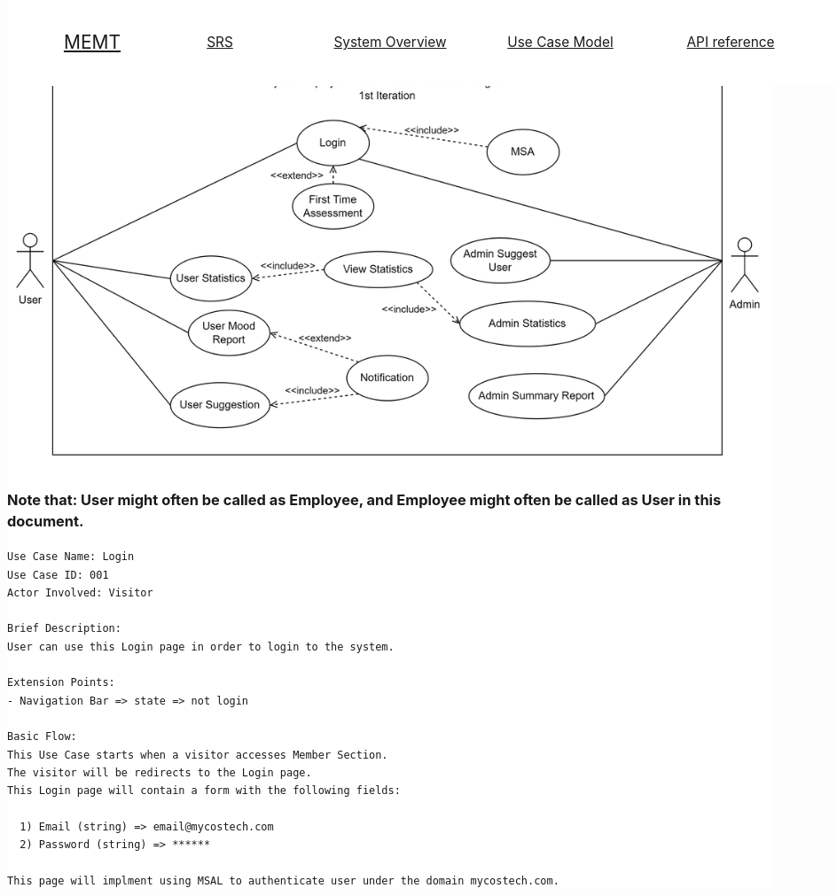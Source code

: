 <div style="position:fixed; top:0; width:100vw; height:5vh; background:white; display:grid; grid-template-columns: 10% 20% 20% 20% 20%; justify-content: center; align-items: center;">
  <a href="https://github.com/ThisGameZR/MEMT" style="font-size:1.5rem; text-align:center;">MEMT</a>
  <a href="https://github.com/ThisGameZR/MEMT/tree/main/Document/SoftwareRequirements" style="font-size:1.1rem; text-align:center;">SRS</a>
  <a href="https://github.com/ThisGameZR/MEMT/tree/main/Document/SystemOverview" style="font-size:1.1rem; text-align:center;">System Overview</a>
  <a href="https://github.com/ThisGameZR/MEMT/tree/main/Document/UseCaseModel" style="font-size:1.1rem; text-align:center;">Use Case Model</a>
  <a href="https://github.com/ThisGameZR/MEMT/tree/main/Document/API" style="font-size:1.1rem; text-align:center;">API reference</a>
</div>

### Use Case Diagram

<img src="./UseCaseDiagram.png" alt="Use Case Diagram"/>

### **Note that:** User might often be called as Employee, and Employee might often be called as User in this document.

```
Use Case Name: Login
Use Case ID: 001
Actor Involved: Visitor

Brief Description:
User can use this Login page in order to login to the system.

Extension Points:
- Navigation Bar => state => not login

Basic Flow:
This Use Case starts when a visitor accesses Member Section.
The visitor will be redirects to the Login page.
This Login page will contain a form with the following fields:

  1) Email (string) => email@mycostech.com
  2) Password (string) => ******

This page will implment using MSAL to authenticate user under the domain mycostech.com.

```